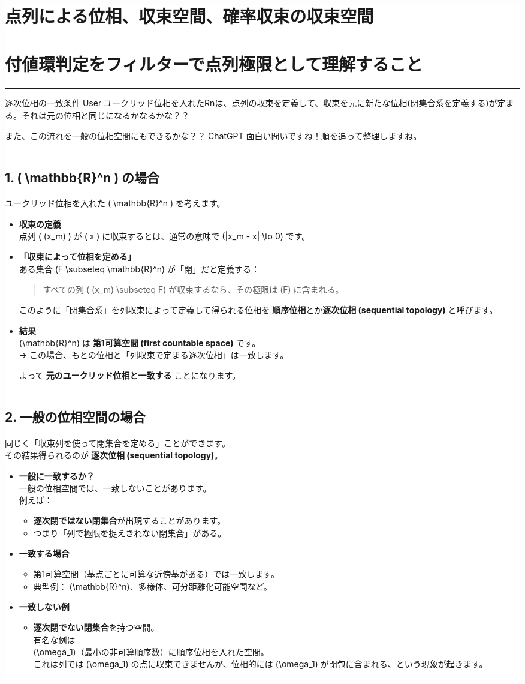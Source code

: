# 点列による位相、収束空間、確率収束の収束空間
# 付値環判定をフィルターで点列極限として理解すること

---

逐次位相の一致条件
User
ユークリッド位相を入れたRnは、点列の収束を定義して、収束を元に新たな位相(閉集合系を定義する)が定まる。それは元の位相と同じになるかなるかな？？

また、この流れを一般の位相空間にもできるかな？？
ChatGPT
面白い問いですね！順を追って整理しますね。  

---

## 1. \( \mathbb{R}^n \) の場合
ユークリッド位相を入れた \( \mathbb{R}^n \) を考えます。  

- **収束の定義**  
  点列 \( (x_m) \) が \( x \) に収束するとは、通常の意味で \(\|x_m - x\| \to 0\) です。  

- **「収束によって位相を定める」**  
  ある集合 \(F \subseteq \mathbb{R}^n\) が「閉」だと定義する：  
  > すべての列 \( (x_m) \subseteq F\) が収束するなら、その極限は \(F\) に含まれる。  

  このように「閉集合系」を列収束によって定義して得られる位相を **順序位相**とか**逐次位相 (sequential topology)** と呼びます。  

- **結果**  
  \(\mathbb{R}^n\) は **第1可算空間 (first countable space)** です。  
  → この場合、もとの位相と「列収束で定まる逐次位相」は一致します。  

  よって **元のユークリッド位相と一致する** ことになります。  

---

## 2. 一般の位相空間の場合
同じく「収束列を使って閉集合を定める」ことができます。  
その結果得られるのが **逐次位相 (sequential topology)**。  

- **一般に一致するか？**  
  一般の位相空間では、一致しないことがあります。  
  例えば：  
  - **逐次閉ではない閉集合**が出現することがあります。  
  - つまり「列で極限を捉えきれない閉集合」がある。  

- **一致する場合**  
  - 第1可算空間（基点ごとに可算な近傍基がある）では一致します。  
  - 典型例： \(\mathbb{R}^n\)、多様体、可分距離化可能空間など。  

- **一致しない例**  
  - **逐次閉でない閉集合**を持つ空間。  
  有名な例は  
  \(\omega_1\)（最小の非可算順序数）に順序位相を入れた空間。  
  これは列では \(\omega_1\) の点に収束できませんが、位相的には \(\omega_1\) が閉包に含まれる、という現象が起きます。  

---